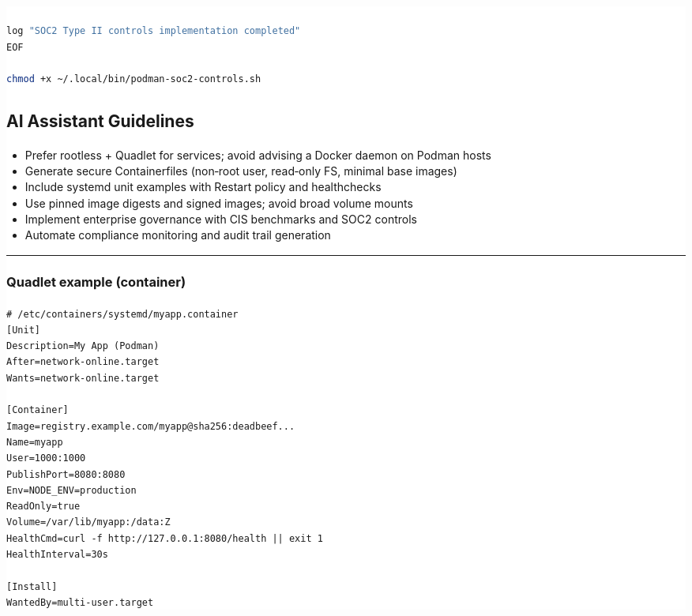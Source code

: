 ```bash

log "SOC2 Type II controls implementation completed"
EOF

chmod +x ~/.local/bin/podman-soc2-controls.sh
```

## AI Assistant Guidelines

- Prefer rootless + Quadlet for services; avoid advising a Docker daemon on Podman hosts
- Generate secure Containerfiles (non‑root user, read‑only FS, minimal base images)
- Include systemd unit examples with Restart policy and healthchecks
- Use pinned image digests and signed images; avoid broad volume mounts
- Implement enterprise governance with CIS benchmarks and SOC2 controls
- Automate compliance monitoring and audit trail generation

---

### Quadlet example (container)

```
# /etc/containers/systemd/myapp.container
[Unit]
Description=My App (Podman)
After=network-online.target
Wants=network-online.target

[Container]
Image=registry.example.com/myapp@sha256:deadbeef...
Name=myapp
User=1000:1000
PublishPort=8080:8080
Env=NODE_ENV=production
ReadOnly=true
Volume=/var/lib/myapp:/data:Z
HealthCmd=curl -f http://127.0.0.1:8080/health || exit 1
HealthInterval=30s

[Install]
WantedBy=multi-user.target
```
